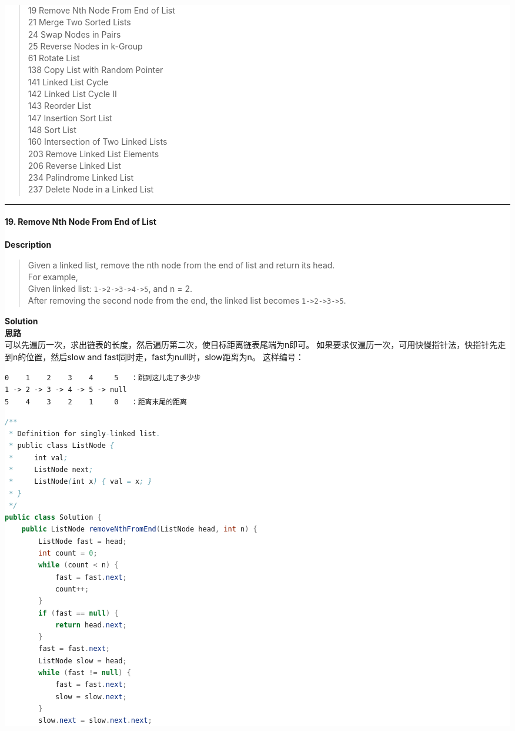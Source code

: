 >19 Remove Nth Node From End of List  
21 Merge Two Sorted Lists  
24 Swap Nodes in Pairs  
25 Reverse Nodes in k-Group  
61 Rotate List  
138 Copy List with Random Pointer  
141 Linked List Cycle  
142 Linked List Cycle II  
143 Reorder List  
147 Insertion Sort List  
148 Sort List  
160 Intersection of Two Linked Lists  
203 Remove Linked List Elements  
206 Reverse Linked List  
234 Palindrome Linked List  
237 Delete Node in a Linked List  

* * *
#### 19. Remove Nth Node From End of List 

**Description**   
>Given a linked list, remove the nth node from the end of list and return its head.  
For example,  
   Given linked list: `1->2->3->4->5`, and n = 2.  
   After removing the second node from the end, the linked list becomes `1->2->3->5`.


**Solution**  
**思路**  
可以先遍历一次，求出链表的长度，然后遍历第二次，使目标距离链表尾端为n即可。
如果要求仅遍历一次，可用快慢指针法，快指针先走到n的位置，然后slow and fast同时走，fast为null时，slow距离为n。
这样编号：  
```
0    1    2    3    4     5   ：跳到这儿走了多少步
1 -> 2 -> 3 -> 4 -> 5 -> null
5    4    3    2    1     0   ：距离末尾的距离

```

```java
/**
 * Definition for singly-linked list.
 * public class ListNode {
 *     int val;
 *     ListNode next;
 *     ListNode(int x) { val = x; }
 * }
 */
public class Solution {
    public ListNode removeNthFromEnd(ListNode head, int n) {
        ListNode fast = head;
        int count = 0;
        while (count < n) {
            fast = fast.next;
            count++;
        }
        if (fast == null) {
            return head.next;
        }
        fast = fast.next;
        ListNode slow = head;
        while (fast != null) {
            fast = fast.next;
            slow = slow.next;
        }
        slow.next = slow.next.next;
```